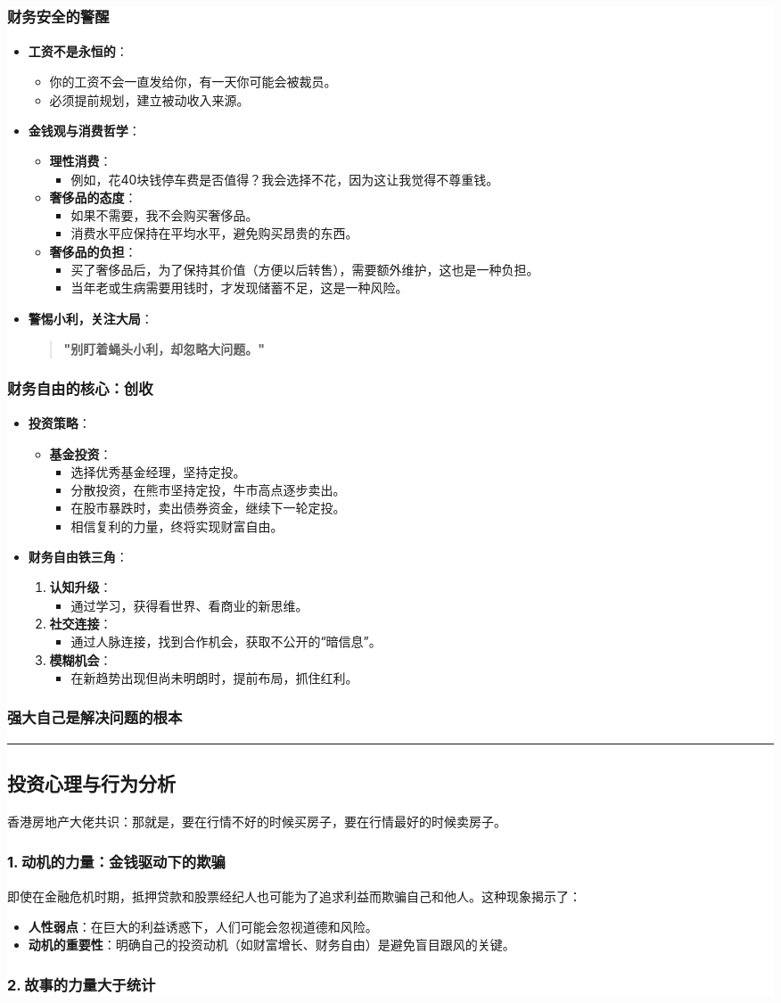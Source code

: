 ### 财务安全的警醒

- **工资不是永恒的**：
  - 你的工资不会一直发给你，有一天你可能会被裁员。
  - 必须提前规划，建立被动收入来源。

- **金钱观与消费哲学**：
  - **理性消费**：  
    - 例如，花40块钱停车费是否值得？我会选择不花，因为这让我觉得不尊重钱。
  - **奢侈品的态度**：  
    - 如果不需要，我不会购买奢侈品。
    - 消费水平应保持在平均水平，避免购买昂贵的东西。
  - **奢侈品的负担**：  
    - 买了奢侈品后，为了保持其价值（方便以后转售），需要额外维护，这也是一种负担。
    - 当年老或生病需要用钱时，才发现储蓄不足，这是一种风险。

- **警惕小利，关注大局**：
  > **"别盯着蝇头小利，却忽略大问题。"**

### 财务自由的核心：创收

- **投资策略**：
  - **基金投资**：  
    - 选择优秀基金经理，坚持定投。
    - 分散投资，在熊市坚持定投，牛市高点逐步卖出。
    - 在股市暴跌时，卖出债券资金，继续下一轮定投。
    - 相信复利的力量，终将实现财富自由。

- **财务自由铁三角**：
  1. **认知升级**：  
     - 通过学习，获得看世界、看商业的新思维。
  2. **社交连接**：  
     - 通过人脉连接，找到合作机会，获取不公开的“暗信息”。
  3. **模糊机会**：  
     - 在新趋势出现但尚未明朗时，提前布局，抓住红利。

### 强大自己是解决问题的根本

---

## 投资心理与行为分析

香港房地产大佬共识：那就是，要在行情不好的时候买房子，要在行情最好的时候卖房子。

### 1. 动机的力量：金钱驱动下的欺骗

即使在金融危机时期，抵押贷款和股票经纪人也可能为了追求利益而欺骗自己和他人。这种现象揭示了：

- **人性弱点**：在巨大的利益诱惑下，人们可能会忽视道德和风险。
- **动机的重要性**：明确自己的投资动机（如财富增长、财务自由）是避免盲目跟风的关键。

### 2. 故事的力量大于统计
